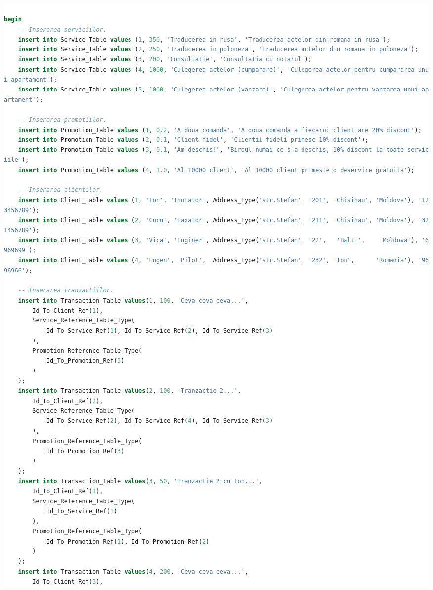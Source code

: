 ```sql

begin
    -- Inserarea serviciilor.
    insert into Service_Table values (1, 350, 'Traducerea in rusa', 'Traducerea actelor din romana in rusa');
    insert into Service_Table values (2, 250, 'Traducerea in poloneza', 'Traducerea actelor din romana in poloneza');
    insert into Service_Table values (3, 200, 'Consultatie', 'Consultatia cu notarul');
    insert into Service_Table values (4, 1000, 'Culegerea actelor (cumparare)', 'Culegerea actelor pentru cumpararea unui apartament');
    insert into Service_Table values (5, 1000, 'Culegerea actelor (vanzare)', 'Culegerea actelor pentru vanzarea unui apartament');

    -- Inserarea promotiilor.
    insert into Promotion_Table values (1, 0.2, 'A doua comanda', 'A doua comanda a fiecarui client are 20% discont');
    insert into Promotion_Table values (2, 0.1, 'Client fidel', 'Clientii fideli primesc 10% discont');
    insert into Promotion_Table values (3, 0.1, 'Am deschis!', 'Biroul numai ce s-a deschis, 10% discont la toate serviciile');
    insert into Promotion_Table values (4, 1.0, 'Al 10000 client', 'Al 10000 client primeste o deservire gratuita');

    -- Inserarea clientilor.
    insert into Client_Table values (1, 'Ion', 'Inotator', Address_Type('str.Stefan', '201', 'Chisinau', 'Moldova'), '123456789'); 
    insert into Client_Table values (2, 'Cucu', 'Taxator', Address_Type('str.Stefan', '211', 'Chisinau', 'Moldova'), '321456789'); 
    insert into Client_Table values (3, 'Vica', 'Inginer', Address_Type('str.Stefan', '22',   'Balti',    'Moldova'), '6969699');
    insert into Client_Table values (4, 'Eugen', 'Pilot',  Address_Type('str.Stefan', '232', 'Ion',      'Romania'), '9696966'); 

    -- Inserarea tranzactiilor.
    insert into Transaction_Table values(1, 100, 'Ceva ceva ceva...', 
        Id_To_Client_Ref(1),
        Service_Reference_Table_Type(
            Id_To_Service_Ref(1), Id_To_Service_Ref(2), Id_To_Service_Ref(3)
        ),
        Promotion_Reference_Table_Type(
            Id_To_Promotion_Ref(3)
        )
    );
    insert into Transaction_Table values(2, 100, 'Tranzactie 2...', 
        Id_To_Client_Ref(2),
        Service_Reference_Table_Type(
            Id_To_Service_Ref(2), Id_To_Service_Ref(4), Id_To_Service_Ref(3)
        ),
        Promotion_Reference_Table_Type(
            Id_To_Promotion_Ref(3)
        )
    );
    insert into Transaction_Table values(3, 50, 'Tranzactie 2 cu Ion...', 
        Id_To_Client_Ref(1),
        Service_Reference_Table_Type(
            Id_To_Service_Ref(1)
        ),
        Promotion_Reference_Table_Type(
            Id_To_Promotion_Ref(1), Id_To_Promotion_Ref(2)
        )
    );
    insert into Transaction_Table values(4, 200, 'Ceva ceva ceva...', 
        Id_To_Client_Ref(3),
```